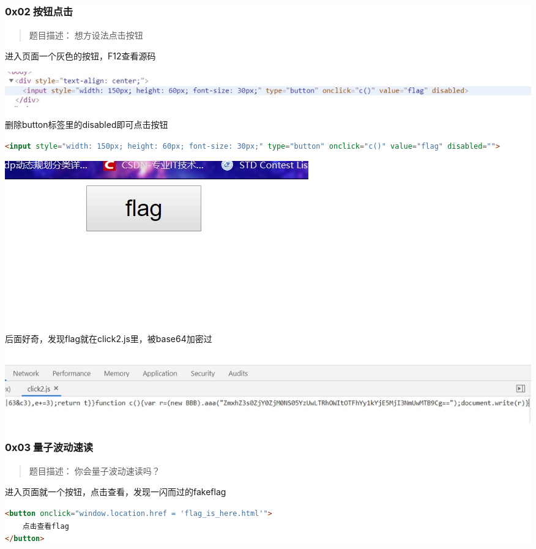 

### 0x02 按钮点击

> 题目描述： 想方设法点击按钮 

进入页面一个灰色的按钮，F12查看源码

![](SDUCTF2019-wp\web2-1.jpg)

删除button标签里的disabled即可点击按钮

```html
<input style="width: 150px; height: 60px; font-size: 30px;" type="button" onclick="c()" value="flag" disabled="">
```

![](SDUCTF2019-wp\web2-3.jpg)

后面好奇，发现flag就在click2.js里，被base64加密过

![](SDUCTF2019-wp\web2-2.jpg)





### 0x03 量子波动速读

> 题目描述： 你会量子波动速读吗？ 

进入页面就一个按钮，点击查看，发现一闪而过的fakeflag

```html
<button onclick="window.location.href = 'flag_is_here.html'">
    点击查看flag
</button>
```
